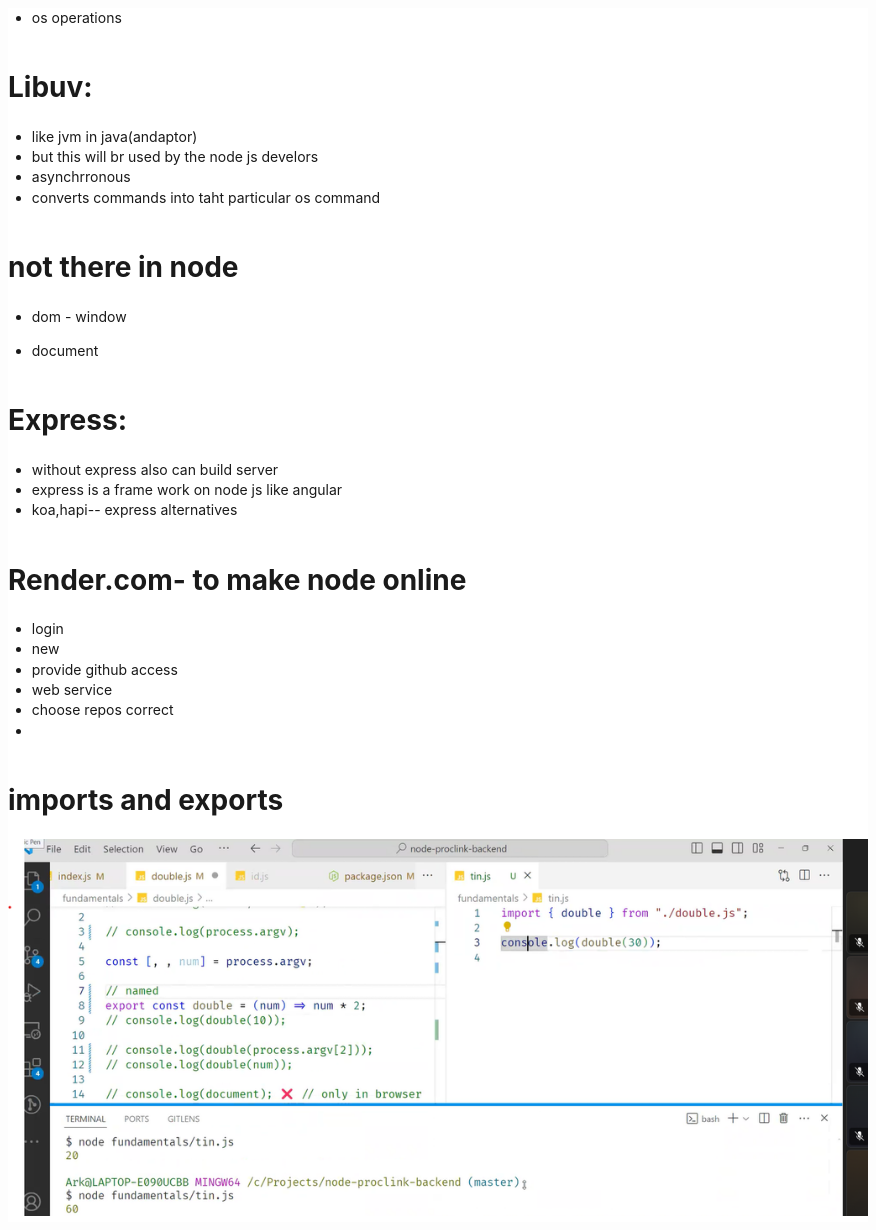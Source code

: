 - os operations

# Libuv:

- like jvm in java(andaptor)
- but this will br used by the node js develors
- asynchrronous
- converts commands into taht particular os command

# not there in node

- dom - window

- document

# Express:

- without express also can build server
- express is a frame work on node js like angular
- koa,hapi-- express alternatives

# Render.com- to make node online

- login
- new
- provide github access
- web service
- choose repos correct
-

# imports and exports

![alt text](image.png)
